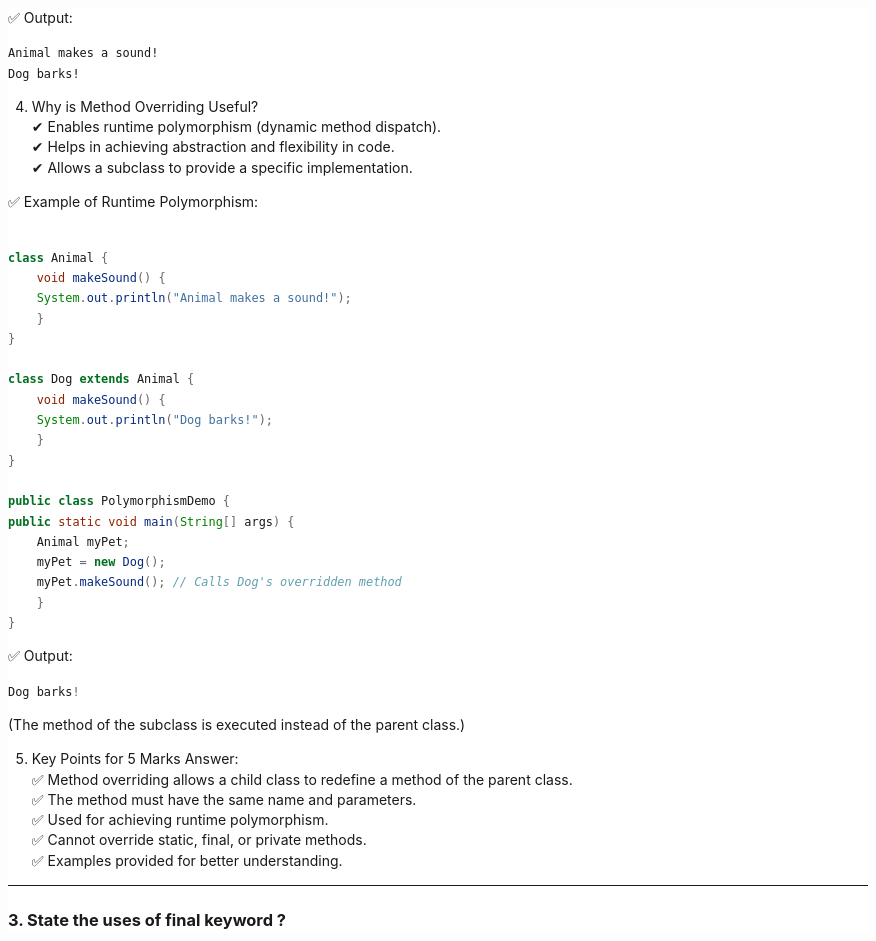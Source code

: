    ✅ Output:

   ```
   Animal makes a sound!
   Dog barks!
   ```

4. Why is Method Overriding Useful?  
   ✔ Enables runtime polymorphism (dynamic method dispatch).  
   ✔ Helps in achieving abstraction and flexibility in code.  
   ✔ Allows a subclass to provide a specific implementation.

✅ Example of Runtime Polymorphism:

```java

class Animal {
    void makeSound() {
    System.out.println("Animal makes a sound!");
    }
}

class Dog extends Animal {
    void makeSound() {
    System.out.println("Dog barks!");
    }
}

public class PolymorphismDemo {
public static void main(String[] args) {
    Animal myPet;
    myPet = new Dog();
    myPet.makeSound(); // Calls Dog's overridden method
    }
}
```

✅ Output:

```java
Dog barks!
```

(The method of the subclass is executed instead of the parent class.)

5. Key Points for 5 Marks Answer:   
   ✅ Method overriding allows a child class to redefine a method of the parent class.  
   ✅ The method must have the same name and parameters.  
   ✅ Used for achieving runtime polymorphism.  
   ✅ Cannot override static, final, or private methods.   
   ✅ Examples provided for better understanding.   

---

### 3. State the uses of final keyword ?
